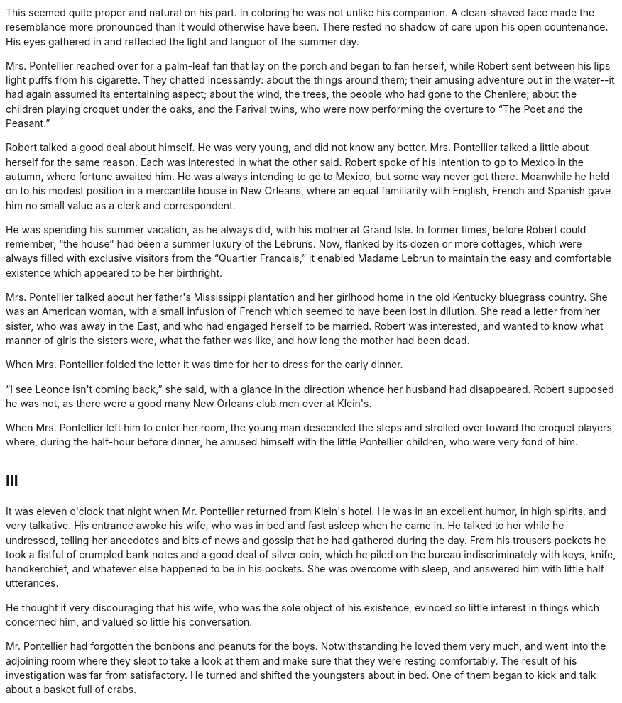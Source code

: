 This seemed quite proper and natural on his part. In coloring he was not unlike his companion. A clean-shaved face made the resemblance more pronounced than it would otherwise have been. There rested no shadow of care upon his open countenance. His eyes gathered in and reflected the light and languor of the summer day.

Mrs. Pontellier reached over for a palm-leaf fan that lay on the porch and began to fan herself, while Robert sent between his lips light puffs from his cigarette. They chatted incessantly: about the things around them; their amusing adventure out in the water--it had again assumed its entertaining aspect; about the wind, the trees, the people who had gone to the Cheniere; about the children playing croquet under the oaks, and the Farival twins, who were now performing the overture to “The Poet and the Peasant.”

Robert talked a good deal about himself. He was very young, and did not know any better. Mrs. Pontellier talked a little about herself for the same reason. Each was interested in what the other said. Robert spoke of his intention to go to Mexico in the autumn, where fortune awaited him. He was always intending to go to Mexico, but some way never got there. Meanwhile he held on to his modest position in a mercantile house in New Orleans, where an equal familiarity with English, French and Spanish gave him no small value as a clerk and correspondent.

He was spending his summer vacation, as he always did, with his mother at Grand Isle. In former times, before Robert could remember, “the house” had been a summer luxury of the Lebruns. Now, flanked by its dozen or more cottages, which were always filled with exclusive visitors from the “Quartier Francais,” it enabled Madame Lebrun to maintain the easy and comfortable existence which appeared to be her birthright.

Mrs. Pontellier talked about her father's Mississippi plantation and her girlhood home in the old Kentucky bluegrass country. She was an American woman, with a small infusion of French which seemed to have been lost in dilution. She read a letter from her sister, who was away in the East, and who had engaged herself to be married. Robert was interested, and wanted to know what manner of girls the sisters were, what the father was like, and how long the mother had been dead.

When Mrs. Pontellier folded the letter it was time for her to dress for the early dinner.

“I see Leonce isn't coming back,” she said, with a glance in the direction whence her husband had disappeared. Robert supposed he was not, as there were a good many New Orleans club men over at Klein's.

When Mrs. Pontellier left him to enter her room, the young man descended the steps and strolled over toward the croquet players, where, during the half-hour before dinner, he amused himself with the little Pontellier children, who were very fond of him.

## III

It was eleven o'clock that night when Mr. Pontellier returned from Klein's hotel. He was in an excellent humor, in high spirits, and very talkative. His entrance awoke his wife, who was in bed and fast asleep when he came in. He talked to her while he undressed, telling her anecdotes and bits of news and gossip that he had gathered during the day. From his trousers pockets he took a fistful of crumpled bank notes and a good deal of silver coin, which he piled on the bureau indiscriminately with keys, knife, handkerchief, and whatever else happened to be in his pockets. She was overcome with sleep, and answered him with little half utterances.

He thought it very discouraging that his wife, who was the sole object of his existence, evinced so little interest in things which concerned him, and valued so little his conversation.

Mr. Pontellier had forgotten the bonbons and peanuts for the boys. Notwithstanding he loved them very much, and went into the adjoining room where they slept to take a look at them and make sure that they were resting comfortably. The result of his investigation was far from satisfactory. He turned and shifted the youngsters about in bed. One of them began to kick and talk about a basket full of crabs.
